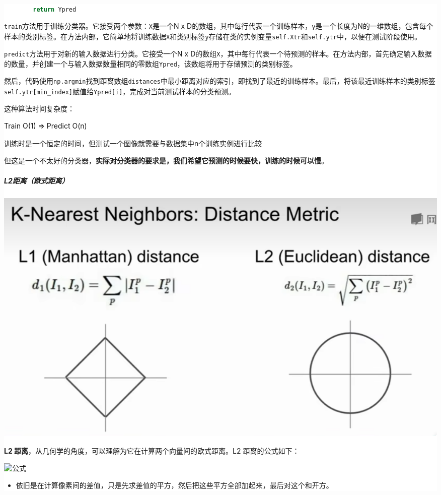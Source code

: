 ```python
        return Ypred
```

`train`方法用于训练分类器。它接受两个参数：`X`是一个N x D的数组，其中每行代表一个训练样本，`y`是一个长度为N的一维数组，包含每个样本的类别标签。在方法内部，它简单地将训练数据`X`和类别标签`y`存储在类的实例变量`self.Xtr`和`self.ytr`中，以便在测试阶段使用。

`predict`方法用于对新的输入数据进行分类。它接受一个N x D的数组`X`，其中每行代表一个待预测的样本。在方法内部，首先确定输入数据的数量，并创建一个与输入数据数量相同的零数组`Ypred`，该数组将用于存储预测的类别标签。

然后，代码使用`np.argmin`找到距离数组`distances`中最小距离对应的索引，即找到了最近的训练样本。最后，将该最近训练样本的类别标签`self.ytr[min_index]`赋值给`Ypred[i]`，完成对当前测试样本的分类预测。



这种算法时间复杂度：

Train O(1) => Predict O(n)

训练时是一个恒定的时间，但测试一个图像就需要与数据集中n个训练实例进行比较

但这是一个不太好的分类器，**实际对分类器的要求是，我们希望它预测的时候要快，训练的时候可以慢**。



##### L2距离（欧式距离）

![image-20230930103132817](./图片/image-20230930103132817.png)

**L2 距离**，从几何学的角度，可以理解为它在计算两个向量间的欧式距离。L2 距离的公式如下：

![公式](https://www.zhihu.com/equation?tex=d_%7B2%7D%20%28I_%7B1%7D%2CI_%7B2%7D%29%3D%5Csqrt%7B%5Csum_%7Bp%7D%28I_%7B1%7D%5Ep%20-%20I_%7B2%7D%5Ep%20%29%5E2%20%7D)

- 依旧是在计算像素间的差值，只是先求差值的平方，然后把这些平方全部加起来，最后对这个和开方。
